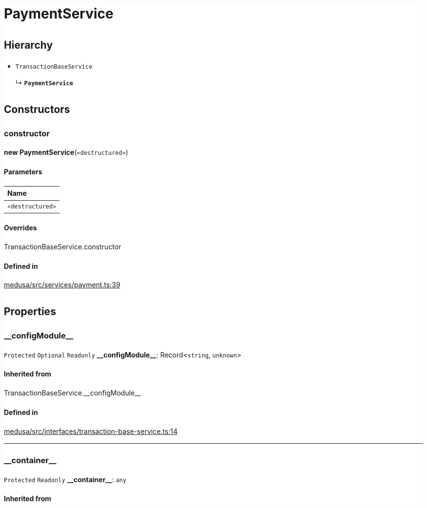 # PaymentService

## Hierarchy

- `TransactionBaseService`

  ↳ **`PaymentService`**

## Constructors

### constructor

**new PaymentService**(`«destructured»`)

#### Parameters

| Name |
| :------ |
| `«destructured»` | `InjectedDependencies` |

#### Overrides

TransactionBaseService.constructor

#### Defined in

[medusa/src/services/payment.ts:39](https://github.com/medusajs/medusa/blob/0af6e5534/packages/medusa/src/services/payment.ts#L39)

## Properties

### \_\_configModule\_\_

 `Protected` `Optional` `Readonly` **\_\_configModule\_\_**: Record<`string`, `unknown`\>

#### Inherited from

TransactionBaseService.\_\_configModule\_\_

#### Defined in

[medusa/src/interfaces/transaction-base-service.ts:14](https://github.com/medusajs/medusa/blob/0af6e5534/packages/medusa/src/interfaces/transaction-base-service.ts#L14)

___

### \_\_container\_\_

 `Protected` `Readonly` **\_\_container\_\_**: `any`

#### Inherited from
